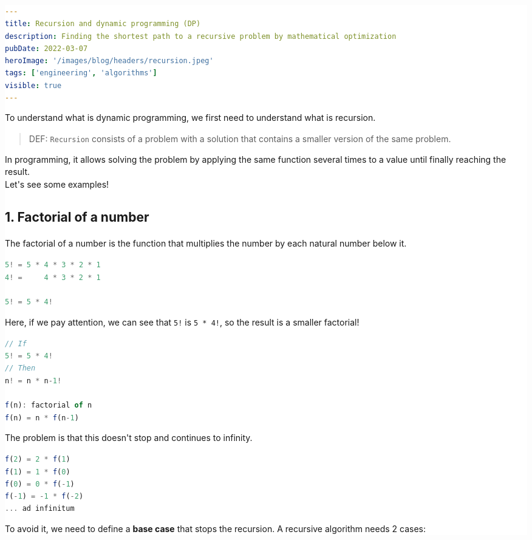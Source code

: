 ```yaml
---
title: Recursion and dynamic programming (DP)
description: Finding the shortest path to a recursive problem by mathematical optimization
pubDate: 2022-03-07
heroImage: '/images/blog/headers/recursion.jpeg'
tags: ['engineering', 'algorithms']
visible: true
---
```


To understand what is dynamic programming, we first need to understand what is recursion.

> DEF: `Recursion` consists of a problem with a solution that contains a smaller version of the same problem.

In programming, it allows solving the problem by applying the same function several times to a value until finally reaching the result.<br/>
Let's see some examples!

## 1. Factorial of a number

The factorial of a number is the function that multiplies the number by each natural number below it.

```js
5! = 5 * 4 * 3 * 2 * 1
4! =     4 * 3 * 2 * 1

5! = 5 * 4!
```

Here, if we pay attention, we can see that `5!` is `5 * 4!`, so the result is a smaller factorial!

```js
// If
5! = 5 * 4!
// Then
n! = n * n-1!

f(n): factorial of n
f(n) = n * f(n-1)
```

The problem is that this doesn't stop and continues to infinity.

```js
f(2) = 2 * f(1)
f(1) = 1 * f(0)
f(0) = 0 * f(-1)
f(-1) = -1 * f(-2)
... ad infinitum
```

To avoid it, we need to define a **base case** that stops the recursion. A recursive algorithm needs 2 cases:
